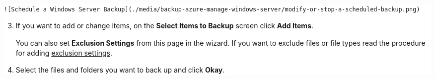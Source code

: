     ![Schedule a Windows Server Backup](./media/backup-azure-manage-windows-server/modify-or-stop-a-scheduled-backup.png)
3. If you want to add or change items, on the **Select Items to Backup** screen click **Add Items**.
   
    You can also set **Exclusion Settings** from this page in the wizard. If you want to exclude files or file types read the procedure for adding [exclusion settings](#exclusion-settings).
4. Select the files and folders you want to back up and click **Okay**.
   